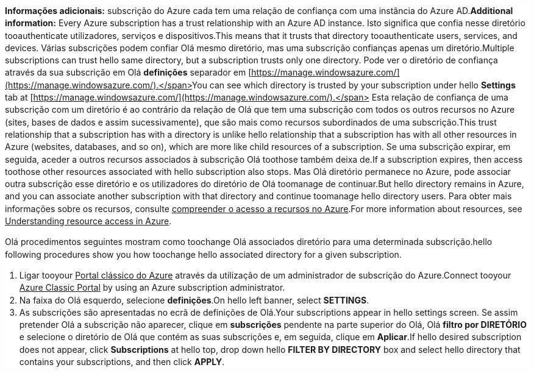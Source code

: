<span data-ttu-id="f363e-116">**Informações adicionais:** subscrição do Azure cada tem uma relação de confiança com uma instância do Azure AD.</span><span class="sxs-lookup"><span data-stu-id="f363e-116">**Additional information:** Every Azure subscription has a trust relationship with an Azure AD instance.</span></span> <span data-ttu-id="f363e-117">Isto significa que confia nesse diretório tooauthenticate utilizadores, serviços e dispositivos.</span><span class="sxs-lookup"><span data-stu-id="f363e-117">This means that it trusts that directory tooauthenticate users, services, and devices.</span></span> <span data-ttu-id="f363e-118">Várias subscrições podem confiar Olá mesmo diretório, mas uma subscrição confianças apenas um diretório.</span><span class="sxs-lookup"><span data-stu-id="f363e-118">Multiple subscriptions can trust hello same directory, but a subscription trusts only one directory.</span></span> <span data-ttu-id="f363e-119">Pode ver o diretório de confiança através da sua subscrição em Olá **definições** separador em [https://manage.windowsazure.com/](https://manage.windowsazure.com/).</span><span class="sxs-lookup"><span data-stu-id="f363e-119">You can see which directory is trusted by your subscription under hello **Settings** tab at [https://manage.windowsazure.com/](https://manage.windowsazure.com/).</span></span> <span data-ttu-id="f363e-120">Esta relação de confiança de uma subscrição com um diretório é ao contrário da relação de Olá que tem uma subscrição com todos os outros recursos no Azure (sites, bases de dados e assim sucessivamente), que são mais como recursos subordinados de uma subscrição.</span><span class="sxs-lookup"><span data-stu-id="f363e-120">This trust relationship that a subscription has with a directory is unlike hello relationship that a subscription has with all other resources in Azure (websites, databases, and so on), which are more like child resources of a subscription.</span></span> <span data-ttu-id="f363e-121">Se uma subscrição expirar, em seguida, aceder a outros recursos associados à subscrição Olá toothose também deixa de.</span><span class="sxs-lookup"><span data-stu-id="f363e-121">If a subscription expires, then access toothose other resources associated with hello subscription also stops.</span></span> <span data-ttu-id="f363e-122">Mas Olá diretório permanece no Azure, pode associar outra subscrição esse diretório e os utilizadores do diretório de Olá toomanage de continuar.</span><span class="sxs-lookup"><span data-stu-id="f363e-122">But hello directory remains in Azure, and you can associate another subscription with that directory and continue toomanage hello directory users.</span></span> <span data-ttu-id="f363e-123">Para obter mais informações sobre os recursos, consulte [compreender o acesso a recursos no Azure](https://msdn.microsoft.com/library/azure/dn584083.aspx).</span><span class="sxs-lookup"><span data-stu-id="f363e-123">For more information about resources, see [Understanding resource access in Azure](https://msdn.microsoft.com/library/azure/dn584083.aspx).</span></span>

<span data-ttu-id="f363e-124">Olá procedimentos seguintes mostram como toochange Olá associados diretório para uma determinada subscrição.</span><span class="sxs-lookup"><span data-stu-id="f363e-124">hello following procedures show you how toochange hello associated directory for a given subscription.</span></span>
1. <span data-ttu-id="f363e-125">Ligar tooyour [Portal clássico do Azure](https://manage.windowsazure.com/) através da utilização de um administrador de subscrição do Azure.</span><span class="sxs-lookup"><span data-stu-id="f363e-125">Connect tooyour [Azure Classic Portal](https://manage.windowsazure.com/) by using an Azure subscription administrator.</span></span>
2. <span data-ttu-id="f363e-126">Na faixa do Olá esquerdo, selecione **definições**.</span><span class="sxs-lookup"><span data-stu-id="f363e-126">On hello left banner, select **SETTINGS**.</span></span>
3. <span data-ttu-id="f363e-127">As subscrições são apresentadas no ecrã de definições de Olá.</span><span class="sxs-lookup"><span data-stu-id="f363e-127">Your subscriptions appear in hello settings screen.</span></span> <span data-ttu-id="f363e-128">Se assim pretender Olá a subscrição não aparecer, clique em **subscrições** pendente na parte superior do Olá, Olá **filtro por DIRETÓRIO** e selecione o diretório de Olá que contém as suas subscrições e, em seguida, clique em **Aplicar**.</span><span class="sxs-lookup"><span data-stu-id="f363e-128">If hello desired subscription does not appear, click **Subscriptions** at hello top, drop down hello **FILTER BY DIRECTORY** box and select hello directory that contains your subscriptions, and then click **APPLY**.</span></span>
   